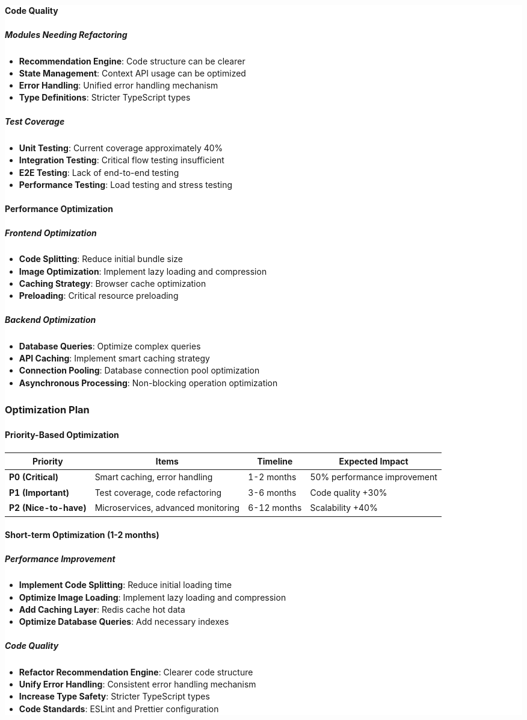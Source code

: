 #### Code Quality

##### Modules Needing Refactoring
- **Recommendation Engine**: Code structure can be clearer
- **State Management**: Context API usage can be optimized
- **Error Handling**: Unified error handling mechanism
- **Type Definitions**: Stricter TypeScript types

##### Test Coverage
- **Unit Testing**: Current coverage approximately 40%
- **Integration Testing**: Critical flow testing insufficient
- **E2E Testing**: Lack of end-to-end testing
- **Performance Testing**: Load testing and stress testing

#### Performance Optimization

##### Frontend Optimization
- **Code Splitting**: Reduce initial bundle size
- **Image Optimization**: Implement lazy loading and compression
- **Caching Strategy**: Browser cache optimization
- **Preloading**: Critical resource preloading

##### Backend Optimization
- **Database Queries**: Optimize complex queries
- **API Caching**: Implement smart caching strategy
- **Connection Pooling**: Database connection pool optimization
- **Asynchronous Processing**: Non-blocking operation optimization

### Optimization Plan

#### Priority-Based Optimization

| Priority | Items | Timeline | Expected Impact |
|----------|-------|----------|-----------------|
| **P0 (Critical)** | Smart caching, error handling | 1-2 months | 50% performance improvement |
| **P1 (Important)** | Test coverage, code refactoring | 3-6 months | Code quality +30% |
| **P2 (Nice-to-have)** | Microservices, advanced monitoring | 6-12 months | Scalability +40% |

#### Short-term Optimization (1-2 months)

##### Performance Improvement
- **Implement Code Splitting**: Reduce initial loading time
- **Optimize Image Loading**: Implement lazy loading and compression
- **Add Caching Layer**: Redis cache hot data
- **Optimize Database Queries**: Add necessary indexes

##### Code Quality
- **Refactor Recommendation Engine**: Clearer code structure
- **Unify Error Handling**: Consistent error handling mechanism
- **Increase Type Safety**: Stricter TypeScript types
- **Code Standards**: ESLint and Prettier configuration
